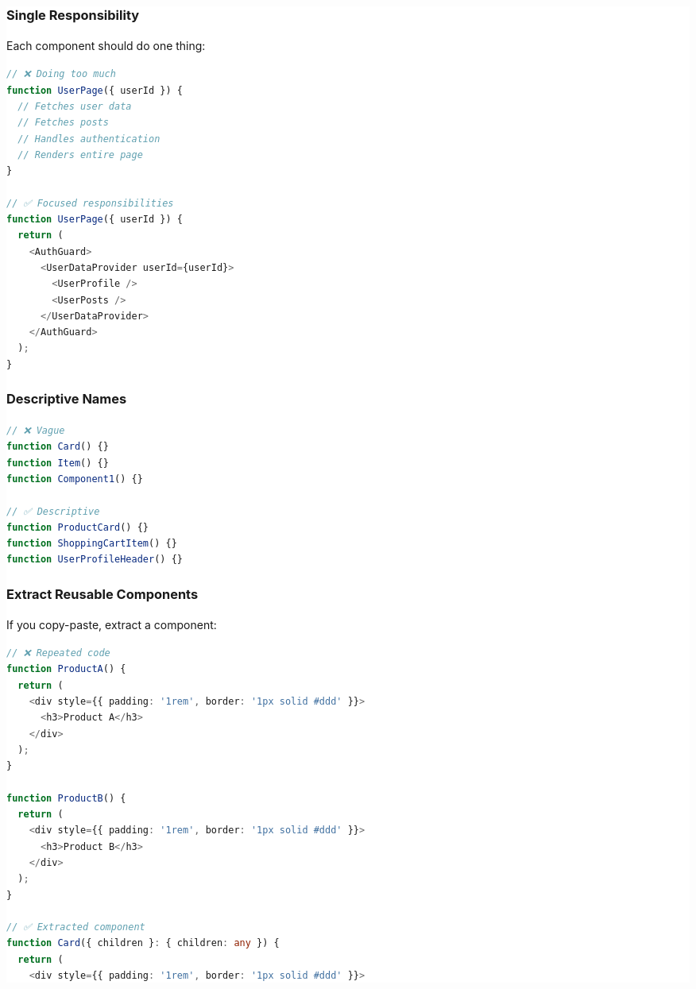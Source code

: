 ### Single Responsibility

Each component should do one thing:

```typescript
// ❌ Doing too much
function UserPage({ userId }) {
  // Fetches user data
  // Fetches posts
  // Handles authentication
  // Renders entire page
}

// ✅ Focused responsibilities
function UserPage({ userId }) {
  return (
    <AuthGuard>
      <UserDataProvider userId={userId}>
        <UserProfile />
        <UserPosts />
      </UserDataProvider>
    </AuthGuard>
  );
}
```

### Descriptive Names

```typescript
// ❌ Vague
function Card() {}
function Item() {}
function Component1() {}

// ✅ Descriptive
function ProductCard() {}
function ShoppingCartItem() {}
function UserProfileHeader() {}
```

### Extract Reusable Components

If you copy-paste, extract a component:

```typescript
// ❌ Repeated code
function ProductA() {
  return (
    <div style={{ padding: '1rem', border: '1px solid #ddd' }}>
      <h3>Product A</h3>
    </div>
  );
}

function ProductB() {
  return (
    <div style={{ padding: '1rem', border: '1px solid #ddd' }}>
      <h3>Product B</h3>
    </div>
  );
}

// ✅ Extracted component
function Card({ children }: { children: any }) {
  return (
    <div style={{ padding: '1rem', border: '1px solid #ddd' }}>
```